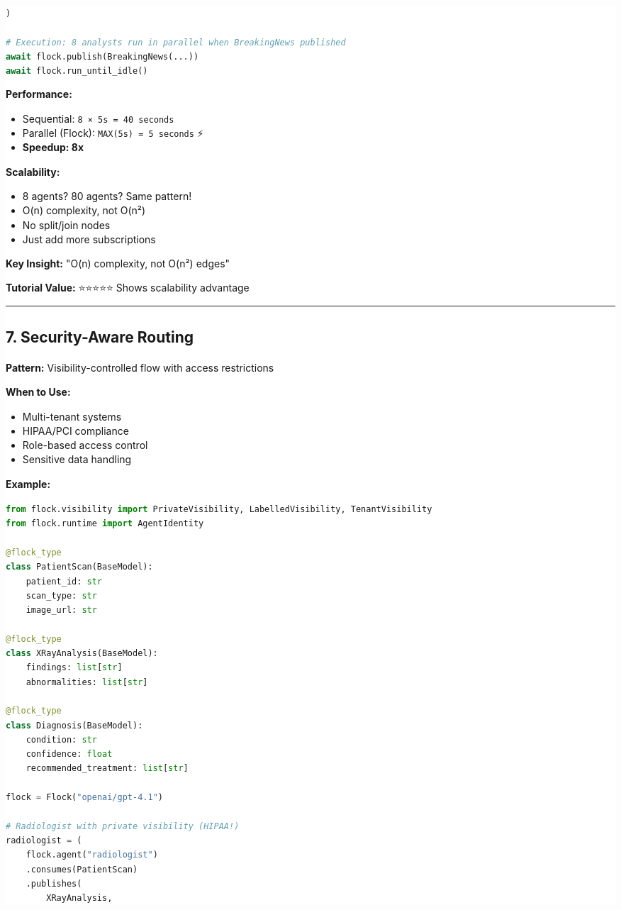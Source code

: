 ```python
)

# Execution: 8 analysts run in parallel when BreakingNews published
await flock.publish(BreakingNews(...))
await flock.run_until_idle()
```

**Performance:**

- Sequential: `8 × 5s = 40 seconds`
- Parallel (Flock): `MAX(5s) = 5 seconds` ⚡
- **Speedup: 8x**

**Scalability:**

- 8 agents? 80 agents? Same pattern!
- O(n) complexity, not O(n²)
- No split/join nodes
- Just add more subscriptions

**Key Insight:** "O(n) complexity, not O(n²) edges"

**Tutorial Value:** ⭐⭐⭐⭐⭐ Shows scalability advantage

---

## 7. Security-Aware Routing

**Pattern:** Visibility-controlled flow with access restrictions

**When to Use:**

- Multi-tenant systems
- HIPAA/PCI compliance
- Role-based access control
- Sensitive data handling

**Example:**

```python
from flock.visibility import PrivateVisibility, LabelledVisibility, TenantVisibility
from flock.runtime import AgentIdentity

@flock_type
class PatientScan(BaseModel):
    patient_id: str
    scan_type: str
    image_url: str

@flock_type
class XRayAnalysis(BaseModel):
    findings: list[str]
    abnormalities: list[str]

@flock_type
class Diagnosis(BaseModel):
    condition: str
    confidence: float
    recommended_treatment: list[str]

flock = Flock("openai/gpt-4.1")

# Radiologist with private visibility (HIPAA!)
radiologist = (
    flock.agent("radiologist")
    .consumes(PatientScan)
    .publishes(
        XRayAnalysis,
```